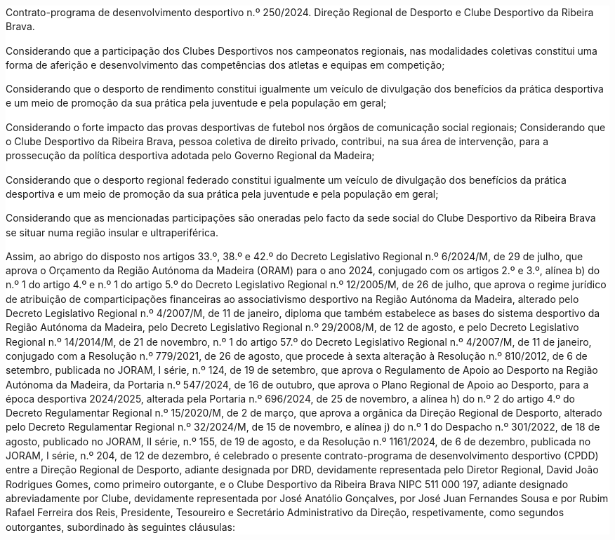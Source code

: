 
Contrato-programa de desenvolvimento desportivo n.º 250/2024.
Direção Regional de Desporto e Clube Desportivo da Ribeira Brava.

Considerando que a participação dos Clubes Desportivos nos campeonatos regionais, nas modalidades coletivas constitui
uma forma de aferição e desenvolvimento das competências dos atletas e equipas em competição;

Considerando que o desporto de rendimento constitui igualmente um veículo de divulgação dos benefícios da prática
desportiva e um meio de promoção da sua prática pela juventude e pela população em geral;

Considerando o forte impacto das provas desportivas de futebol nos órgãos de comunicação social regionais;
Considerando que o Clube Desportivo da Ribeira Brava, pessoa coletiva de direito privado, contribui, na sua área de
intervenção, para a prossecução da política desportiva adotada pelo Governo Regional da Madeira;

Considerando que o desporto regional federado constitui igualmente um veículo de divulgação dos benefícios da prática
desportiva e um meio de promoção da sua prática pela juventude e pela população em geral;

Considerando que as mencionadas participações são oneradas pelo facto da sede social do Clube Desportivo da Ribeira
Brava se situar numa região insular e ultraperiférica.

Assim, ao abrigo do disposto nos artigos 33.º, 38.º e 42.º do Decreto Legislativo Regional n.º 6/2024/M, de 29 de julho,
que aprova o Orçamento da Região Autónoma da Madeira (ORAM) para o ano 2024, conjugado com os artigos 2.º e 3.º,
alínea b) do n.º 1 do artigo 4.º e n.º 1 do artigo 5.º do Decreto Legislativo Regional n.º 12/2005/M, de 26 de julho, que aprova
o regime jurídico de atribuição de comparticipações financeiras ao associativismo desportivo na Região Autónoma da
Madeira, alterado pelo Decreto Legislativo Regional n.º 4/2007/M, de 11 de janeiro, diploma que também estabelece as bases
do sistema desportivo da Região Autónoma da Madeira, pelo Decreto Legislativo Regional n.º 29/2008/M, de 12 de agosto, e
pelo Decreto Legislativo Regional n.º 14/2014/M, de 21 de novembro, n.º 1 do artigo 57.º do Decreto Legislativo Regional
n.º 4/2007/M, de 11 de janeiro, conjugado com a Resolução n.º 779/2021, de 26 de agosto, que procede à sexta alteração à
Resolução n.º 810/2012, de 6 de setembro, publicada no JORAM, I série, n.º 124, de 19 de setembro, que aprova o
Regulamento de Apoio ao Desporto na Região Autónoma da Madeira, da Portaria n.º 547/2024, de 16 de outubro, que aprova
o Plano Regional de Apoio ao Desporto, para a época desportiva 2024/2025, alterada pela Portaria n.º 696/2024, de 25 de
novembro, a alínea h) do n.º 2 do artigo 4.º do Decreto Regulamentar Regional n.º 15/2020/M, de 2 de março, que aprova a
orgânica da Direção Regional de Desporto, alterado pelo Decreto Regulamentar Regional n.º 32/2024/M, de 15 de novembro,
e alínea j) do n.º 1 do Despacho n.º 301/2022, de 18 de agosto, publicado no JORAM, II série, n.º 155, de 19 de agosto, e da
Resolução n.º 1161/2024, de 6 de dezembro, publicada no JORAM, I série, n.º 204, de 12 de dezembro, é celebrado o presente
contrato-programa de desenvolvimento desportivo (CPDD) entre a Direção Regional de Desporto, adiante designada por
DRD, devidamente representada pelo Diretor Regional, David João Rodrigues Gomes, como primeiro outorgante, e o Clube
Desportivo da Ribeira Brava NIPC 511 000 197, adiante designado abreviadamente por Clube, devidamente representada por
José Anatólio Gonçalves, por José Juan Fernandes Sousa e por Rubim Rafael Ferreira dos Reis, Presidente, Tesoureiro e
Secretário Administrativo da Direção, respetivamente, como segundos outorgantes, subordinado às seguintes cláusulas:
